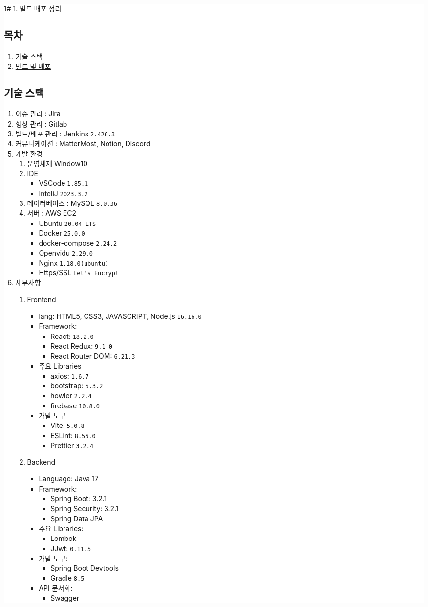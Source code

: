1# 1. 빌드 배포 정리

## 목차

1. [기술 스택](#기술-스택)
2. [빌드 및 배포](#빌드-및-배포)


## 기술 스택

1. 이슈 관리 : Jira
2. 형상 관리 : Gitlab
3. 빌드/배포 관리 : Jenkins `2.426.3`
4. 커뮤니케이션 : MatterMost, Notion, Discord
5. 개발 환경
    1) 운영체제 Window10
    2) IDE 
         - VSCode `1.85.1`
         - InteliJ `2023.3.2`
    3) 데이터베이스 : MySQL `8.0.36`
    4) 서버 : AWS EC2
         - Ubuntu `20.04 LTS`
         - Docker `25.0.0`
         - docker-compose `2.24.2`
         - Openvidu `2.29.0`
         - Nginx `1.18.0(ubuntu)`
         - Https/SSL `Let's Encrypt`        
6. 세부사항
    1) Frontend
        - lang: HTML5, CSS3, JAVASCRIPT, Node.js `16.16.0` 
        - Framework: 
            * React: `18.2.0`
            * React Redux: `9.1.0`
            * React Router DOM: `6.21.3`
        - 주요 Libraries
            * axios: `1.6.7`
            * bootstrap: `5.3.2`
            * howler `2.2.4`
            * firebase `10.8.0`
        - 개발 도구
            * Vite: `5.0.8`
            * ESLint: `8.56.0`
            * Prettier `3.2.4`

    2) Backend
        - Language: Java 17
        - Framework:
            *  Spring Boot: 3.2.1
            *  Spring Security: 3.2.1
            *  Spring Data JPA
        - 주요 Libraries:
            * Lombok
            * JJwt: `0.11.5`
        -  개발 도구:
            *  Spring Boot Devtools
            *  Gradle `8.5`
        -  API 문서화:
            *  Swagger
